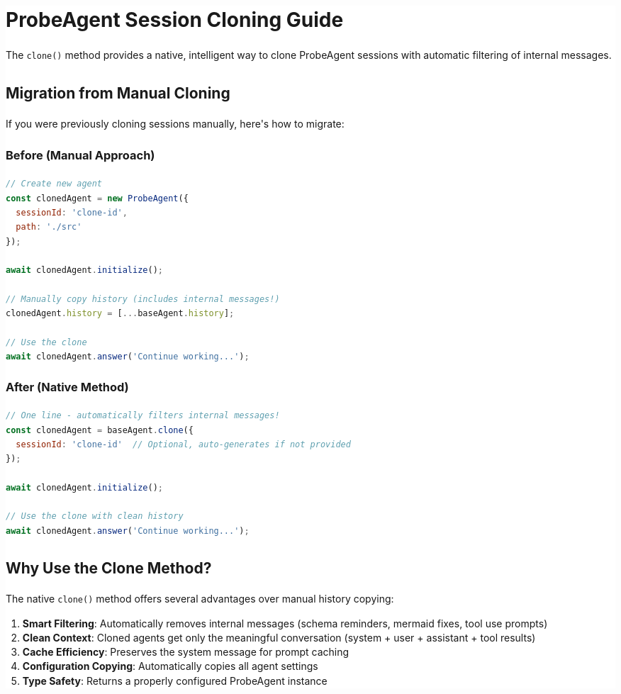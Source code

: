 # ProbeAgent Session Cloning Guide

The `clone()` method provides a native, intelligent way to clone ProbeAgent sessions with automatic filtering of internal messages.

## Migration from Manual Cloning

If you were previously cloning sessions manually, here's how to migrate:

### Before (Manual Approach)
```javascript
// Create new agent
const clonedAgent = new ProbeAgent({
  sessionId: 'clone-id',
  path: './src'
});

await clonedAgent.initialize();

// Manually copy history (includes internal messages!)
clonedAgent.history = [...baseAgent.history];

// Use the clone
await clonedAgent.answer('Continue working...');
```

### After (Native Method)
```javascript
// One line - automatically filters internal messages!
const clonedAgent = baseAgent.clone({
  sessionId: 'clone-id'  // Optional, auto-generates if not provided
});

await clonedAgent.initialize();

// Use the clone with clean history
await clonedAgent.answer('Continue working...');
```

## Why Use the Clone Method?

The native `clone()` method offers several advantages over manual history copying:

1. **Smart Filtering**: Automatically removes internal messages (schema reminders, mermaid fixes, tool use prompts)
2. **Clean Context**: Cloned agents get only the meaningful conversation (system + user + assistant + tool results)
3. **Cache Efficiency**: Preserves the system message for prompt caching
4. **Configuration Copying**: Automatically copies all agent settings
5. **Type Safety**: Returns a properly configured ProbeAgent instance
